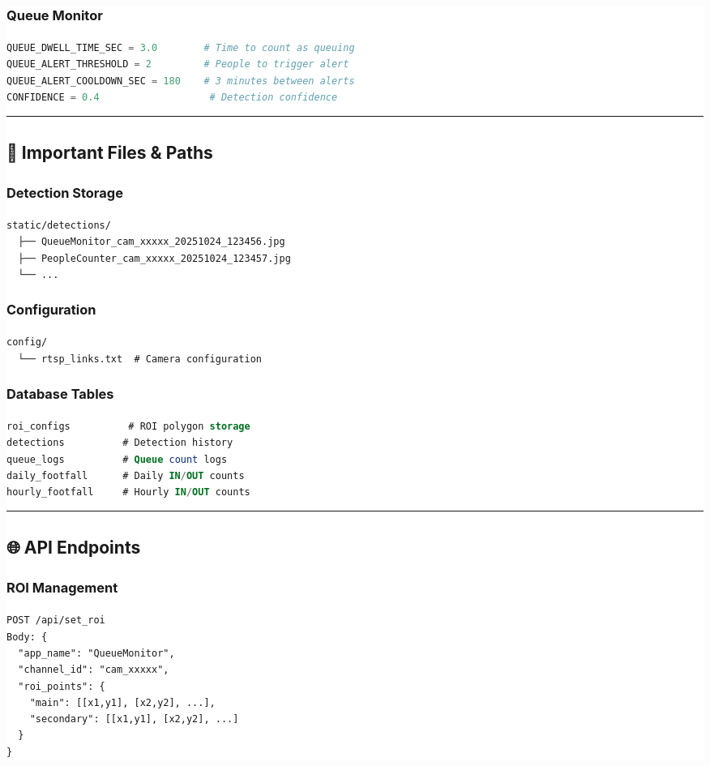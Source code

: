 ### Queue Monitor
```python
QUEUE_DWELL_TIME_SEC = 3.0        # Time to count as queuing
QUEUE_ALERT_THRESHOLD = 2         # People to trigger alert
QUEUE_ALERT_COOLDOWN_SEC = 180    # 3 minutes between alerts
CONFIDENCE = 0.4                   # Detection confidence
```

---

## 📁 Important Files & Paths

### Detection Storage
```
static/detections/
  ├── QueueMonitor_cam_xxxxx_20251024_123456.jpg
  ├── PeopleCounter_cam_xxxxx_20251024_123457.jpg
  └── ...
```

### Configuration
```
config/
  └── rtsp_links.txt  # Camera configuration
```

### Database Tables
```sql
roi_configs          # ROI polygon storage
detections          # Detection history
queue_logs          # Queue count logs
daily_footfall      # Daily IN/OUT counts
hourly_footfall     # Hourly IN/OUT counts
```

---

## 🌐 API Endpoints

### ROI Management
```
POST /api/set_roi
Body: {
  "app_name": "QueueMonitor",
  "channel_id": "cam_xxxxx",
  "roi_points": {
    "main": [[x1,y1], [x2,y2], ...],
    "secondary": [[x1,y1], [x2,y2], ...]
  }
}
```
